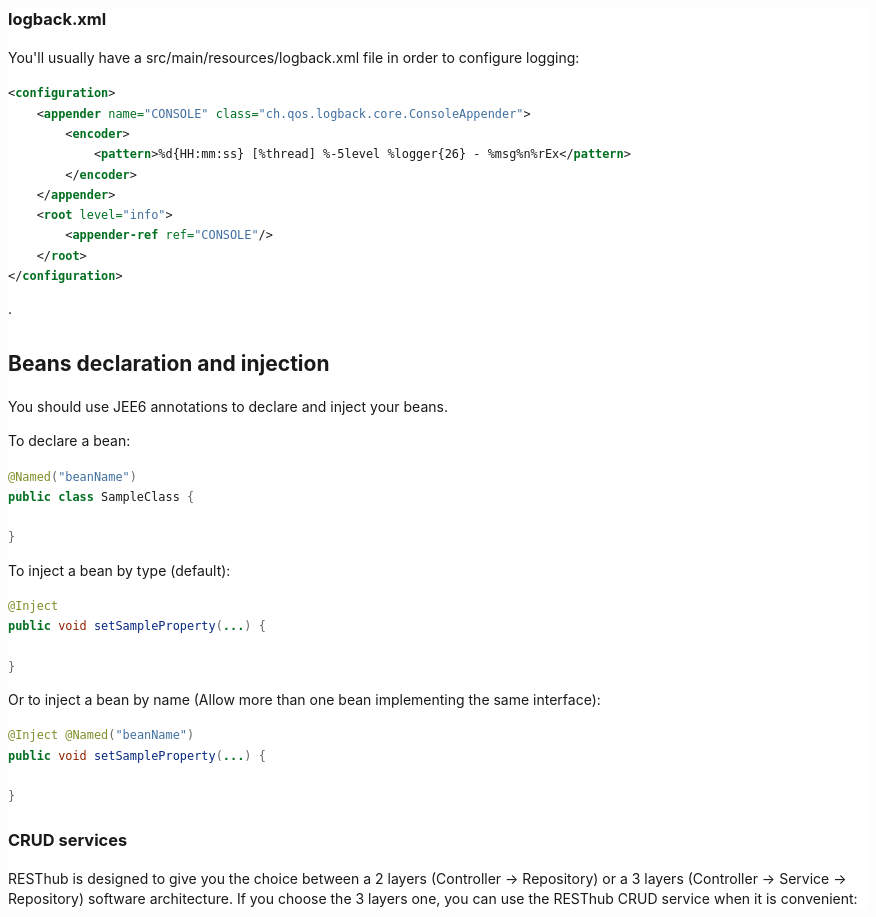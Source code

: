 ### logback.xml

You'll usually have a src/main/resources/logback.xml file in order to configure logging:

```xml
<configuration>
    <appender name="CONSOLE" class="ch.qos.logback.core.ConsoleAppender">
        <encoder>
            <pattern>%d{HH:mm:ss} [%thread] %-5level %logger{26} - %msg%n%rEx</pattern>
        </encoder>
    </appender>
    <root level="info">
        <appender-ref ref="CONSOLE"/>
    </root>
</configuration>
```

.

## Beans declaration and injection

You should use JEE6 annotations to declare and inject your beans.

To declare a bean:

```java
@Named("beanName")
public class SampleClass {

}
```

To inject a bean by type (default):

```java
@Inject
public void setSampleProperty(...) {

}
```

Or to inject a bean by name (Allow more than one bean implementing the same interface):

```java
@Inject @Named("beanName")
public void setSampleProperty(...) {

}
```

### CRUD services

RESThub is designed to give you the choice between a 2 layers (Controller -> Repository) or a
3 layers (Controller -> Service -> Repository) software architecture. If you choose the 3 layers one,
you can use the RESThub CRUD service when it is convenient:
